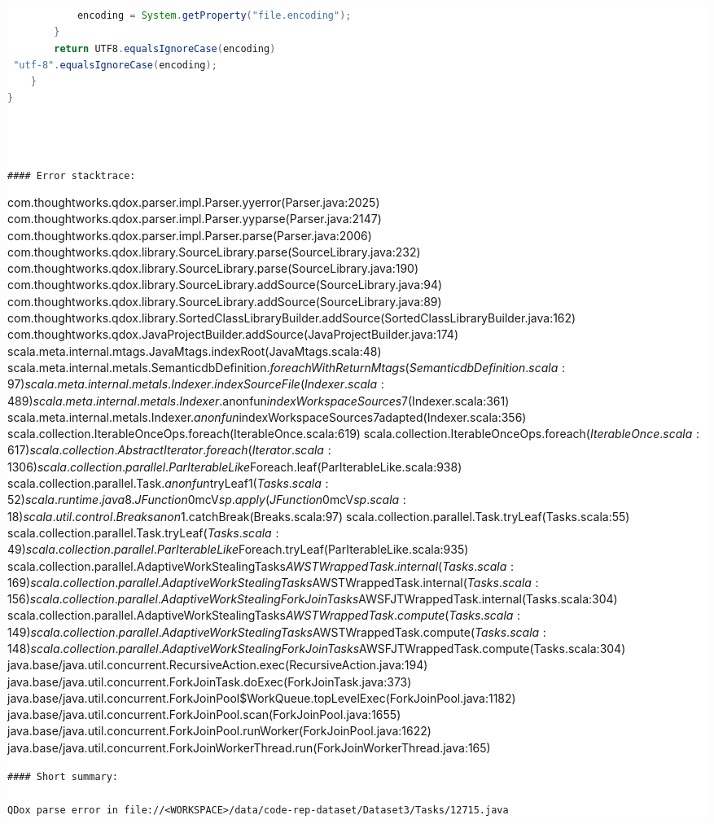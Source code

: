 ```java
            encoding = System.getProperty("file.encoding");
        }
        return UTF8.equalsIgnoreCase(encoding)
 "utf-8".equalsIgnoreCase(encoding);
    }
}
```

```



#### Error stacktrace:

```
com.thoughtworks.qdox.parser.impl.Parser.yyerror(Parser.java:2025)
	com.thoughtworks.qdox.parser.impl.Parser.yyparse(Parser.java:2147)
	com.thoughtworks.qdox.parser.impl.Parser.parse(Parser.java:2006)
	com.thoughtworks.qdox.library.SourceLibrary.parse(SourceLibrary.java:232)
	com.thoughtworks.qdox.library.SourceLibrary.parse(SourceLibrary.java:190)
	com.thoughtworks.qdox.library.SourceLibrary.addSource(SourceLibrary.java:94)
	com.thoughtworks.qdox.library.SourceLibrary.addSource(SourceLibrary.java:89)
	com.thoughtworks.qdox.library.SortedClassLibraryBuilder.addSource(SortedClassLibraryBuilder.java:162)
	com.thoughtworks.qdox.JavaProjectBuilder.addSource(JavaProjectBuilder.java:174)
	scala.meta.internal.mtags.JavaMtags.indexRoot(JavaMtags.scala:48)
	scala.meta.internal.metals.SemanticdbDefinition$.foreachWithReturnMtags(SemanticdbDefinition.scala:97)
	scala.meta.internal.metals.Indexer.indexSourceFile(Indexer.scala:489)
	scala.meta.internal.metals.Indexer.$anonfun$indexWorkspaceSources$7(Indexer.scala:361)
	scala.meta.internal.metals.Indexer.$anonfun$indexWorkspaceSources$7$adapted(Indexer.scala:356)
	scala.collection.IterableOnceOps.foreach(IterableOnce.scala:619)
	scala.collection.IterableOnceOps.foreach$(IterableOnce.scala:617)
	scala.collection.AbstractIterator.foreach(Iterator.scala:1306)
	scala.collection.parallel.ParIterableLike$Foreach.leaf(ParIterableLike.scala:938)
	scala.collection.parallel.Task.$anonfun$tryLeaf$1(Tasks.scala:52)
	scala.runtime.java8.JFunction0$mcV$sp.apply(JFunction0$mcV$sp.scala:18)
	scala.util.control.Breaks$$anon$1.catchBreak(Breaks.scala:97)
	scala.collection.parallel.Task.tryLeaf(Tasks.scala:55)
	scala.collection.parallel.Task.tryLeaf$(Tasks.scala:49)
	scala.collection.parallel.ParIterableLike$Foreach.tryLeaf(ParIterableLike.scala:935)
	scala.collection.parallel.AdaptiveWorkStealingTasks$AWSTWrappedTask.internal(Tasks.scala:169)
	scala.collection.parallel.AdaptiveWorkStealingTasks$AWSTWrappedTask.internal$(Tasks.scala:156)
	scala.collection.parallel.AdaptiveWorkStealingForkJoinTasks$AWSFJTWrappedTask.internal(Tasks.scala:304)
	scala.collection.parallel.AdaptiveWorkStealingTasks$AWSTWrappedTask.compute(Tasks.scala:149)
	scala.collection.parallel.AdaptiveWorkStealingTasks$AWSTWrappedTask.compute$(Tasks.scala:148)
	scala.collection.parallel.AdaptiveWorkStealingForkJoinTasks$AWSFJTWrappedTask.compute(Tasks.scala:304)
	java.base/java.util.concurrent.RecursiveAction.exec(RecursiveAction.java:194)
	java.base/java.util.concurrent.ForkJoinTask.doExec(ForkJoinTask.java:373)
	java.base/java.util.concurrent.ForkJoinPool$WorkQueue.topLevelExec(ForkJoinPool.java:1182)
	java.base/java.util.concurrent.ForkJoinPool.scan(ForkJoinPool.java:1655)
	java.base/java.util.concurrent.ForkJoinPool.runWorker(ForkJoinPool.java:1622)
	java.base/java.util.concurrent.ForkJoinWorkerThread.run(ForkJoinWorkerThread.java:165)
```
#### Short summary: 

QDox parse error in file://<WORKSPACE>/data/code-rep-dataset/Dataset3/Tasks/12715.java